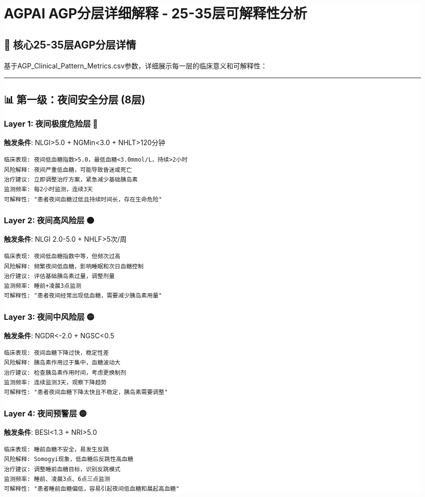 # AGPAI AGP分层详细解释 - 25-35层可解释性分析

## 🎯 核心25-35层AGP分层详情

基于AGP_Clinical_Pattern_Metrics.csv参数，详细展示每一层的临床意义和可解释性：

---

## 📊 **第一级：夜间安全分层** (8层)

### Layer 1: 夜间极度危险层 🔴
**触发条件**: NLGI>5.0 + NGMin<3.0 + NHLT>120分钟
```
临床表现: 夜间低血糖指数>5.0，最低血糖<3.0mmol/L，持续>2小时
风险解释: 夜间严重低血糖，可能导致昏迷或死亡
治疗建议: 立即调整治疗方案，紧急减少基础胰岛素
监测频率: 每2小时监测，连续3天
可解释性: "患者夜间血糖过低且持续时间长，存在生命危险"
```

### Layer 2: 夜间高风险层 🟠
**触发条件**: NLGI 2.0-5.0 + NHLF>5次/周
```
临床表现: 夜间低血糖指数中等，但频次过高
风险解释: 频繁夜间低血糖，影响睡眠和次日血糖控制
治疗建议: 评估基础胰岛素过量，调整剂量
监测频率: 睡前+凌晨3点监测
可解释性: "患者夜间经常出现低血糖，需要减少胰岛素用量"
```

### Layer 3: 夜间中风险层 🟡
**触发条件**: NGDR<-2.0 + NGSC<0.5
```
临床表现: 夜间血糖下降过快，稳定性差
风险解释: 胰岛素作用过于集中，血糖波动大
治疗建议: 检查胰岛素作用时间，考虑更换制剂
监测频率: 连续监测3天，观察下降趋势
可解释性: "患者夜间血糖下降太快且不稳定，胰岛素需要调整"
```

### Layer 4: 夜间预警层 🟡
**触发条件**: BESI<1.3 + NRI>5.0
```
临床表现: 睡前血糖不安全，易发生反跳
风险解释: Somogyi现象，低血糖后反跳性高血糖
治疗建议: 调整睡前血糖目标，识别反跳模式
监测频率: 睡前、凌晨3点、6点三点监测
可解释性: "患者睡前血糖偏低，容易引起夜间低血糖和晨起高血糖"
```
